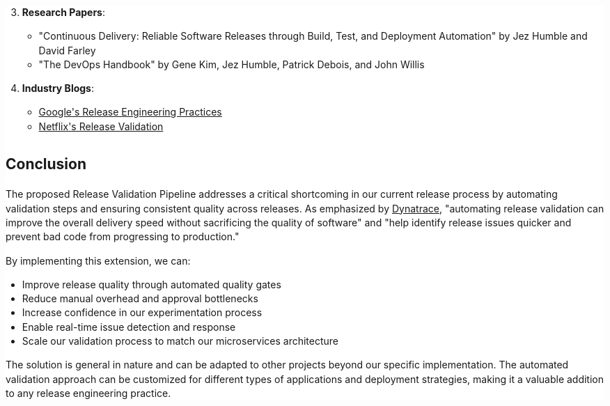 3. **Research Papers**:
   - "Continuous Delivery: Reliable Software Releases through Build, Test, and Deployment Automation" by Jez Humble and David Farley
   - "The DevOps Handbook" by Gene Kim, Jez Humble, Patrick Debois, and John Willis

4. **Industry Blogs**:
   - [Google's Release Engineering Practices](https://cloud.google.com/architecture/devops/devops-tech-release-automation)
   - [Netflix's Release Validation](https://netflixtechblog.com/how-we-build-code-at-netflix-c5d9bd727f15)

## Conclusion

The proposed Release Validation Pipeline addresses a critical shortcoming in our current release process by automating validation steps and ensuring consistent quality across releases. As emphasized by [Dynatrace](https://www.dynatrace.com/news/blog/what-is-release-validation/), "automating release validation can improve the overall delivery speed without sacrificing the quality of software" and "help identify release issues quicker and prevent bad code from progressing to production."

By implementing this extension, we can:
- Improve release quality through automated quality gates
- Reduce manual overhead and approval bottlenecks
- Increase confidence in our experimentation process
- Enable real-time issue detection and response
- Scale our validation process to match our microservices architecture

The solution is general in nature and can be adapted to other projects beyond our specific implementation. The automated validation approach can be customized for different types of applications and deployment strategies, making it a valuable addition to any release engineering practice. 